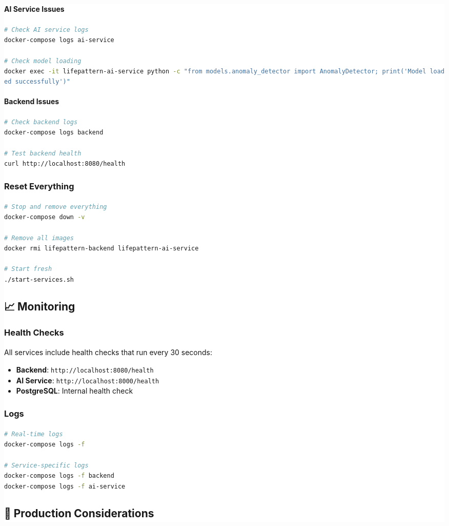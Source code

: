 #### AI Service Issues
```bash
# Check AI service logs
docker-compose logs ai-service

# Check model loading
docker exec -it lifepattern-ai-service python -c "from models.anomaly_detector import AnomalyDetector; print('Model loaded successfully')"
```

#### Backend Issues
```bash
# Check backend logs
docker-compose logs backend

# Test backend health
curl http://localhost:8080/health
```

### Reset Everything
```bash
# Stop and remove everything
docker-compose down -v

# Remove all images
docker rmi lifepattern-backend lifepattern-ai-service

# Start fresh
./start-services.sh
```

## 📈 Monitoring

### Health Checks
All services include health checks that run every 30 seconds:
- **Backend**: `http://localhost:8080/health`
- **AI Service**: `http://localhost:8000/health`
- **PostgreSQL**: Internal health check

### Logs
```bash
# Real-time logs
docker-compose logs -f

# Service-specific logs
docker-compose logs -f backend
docker-compose logs -f ai-service
```

## 🚀 Production Considerations

